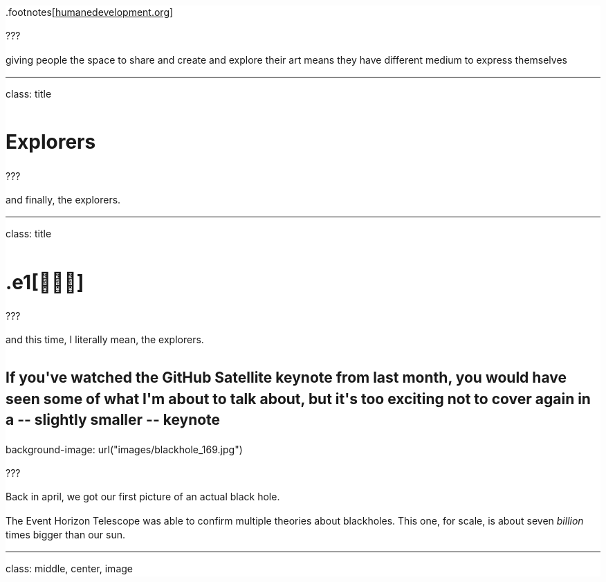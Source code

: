 .footnotes[[humanedevelopment.org](http://humanedevelopment.org)]

???

giving people the space to share and create and explore their art means they have different medium to express themselves

---

class: title
# Explorers

???

and finally, the explorers.

---

class: title
# .e1[👩🏽‍🚀]

???

and this time, I literally mean, the explorers.


If you've watched the GitHub Satellite keynote from last month, you would have seen some of what I'm about to talk about, but it's too exciting not to cover again in a -- slightly smaller -- keynote
---

background-image: url("images/blackhole_169.jpg")

???

Back in april, we got our first picture of an actual black hole.

The Event Horizon Telescope was able to confirm multiple theories about blackholes. This one, for scale, is about seven *billion* times bigger than our sun.

---

class: middle, center, image